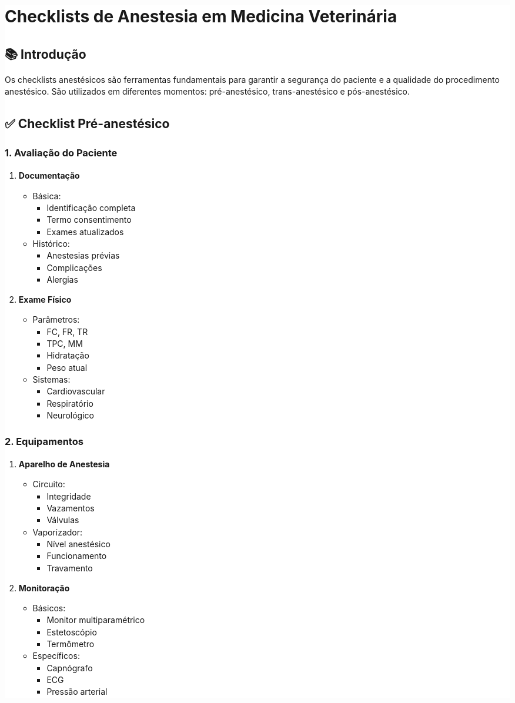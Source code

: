 # Checklists de Anestesia em Medicina Veterinária

## 📚 Introdução

Os checklists anestésicos são ferramentas fundamentais para garantir a segurança do paciente e a qualidade do procedimento anestésico. São utilizados em diferentes momentos: pré-anestésico, trans-anestésico e pós-anestésico.

## ✅ Checklist Pré-anestésico

### 1. Avaliação do Paciente
1. **Documentação**
   - Básica:
     * Identificação completa
     * Termo consentimento
     * Exames atualizados
   - Histórico:
     * Anestesias prévias
     * Complicações
     * Alergias

2. **Exame Físico**
   - Parâmetros:
     * FC, FR, TR
     * TPC, MM
     * Hidratação
     * Peso atual
   - Sistemas:
     * Cardiovascular
     * Respiratório
     * Neurológico

### 2. Equipamentos
1. **Aparelho de Anestesia**
   - Circuito:
     * Integridade
     * Vazamentos
     * Válvulas
   - Vaporizador:
     * Nível anestésico
     * Funcionamento
     * Travamento

2. **Monitoração**
   - Básicos:
     * Monitor multiparamétrico
     * Estetoscópio
     * Termômetro
   - Específicos:
     * Capnógrafo
     * ECG
     * Pressão arterial
